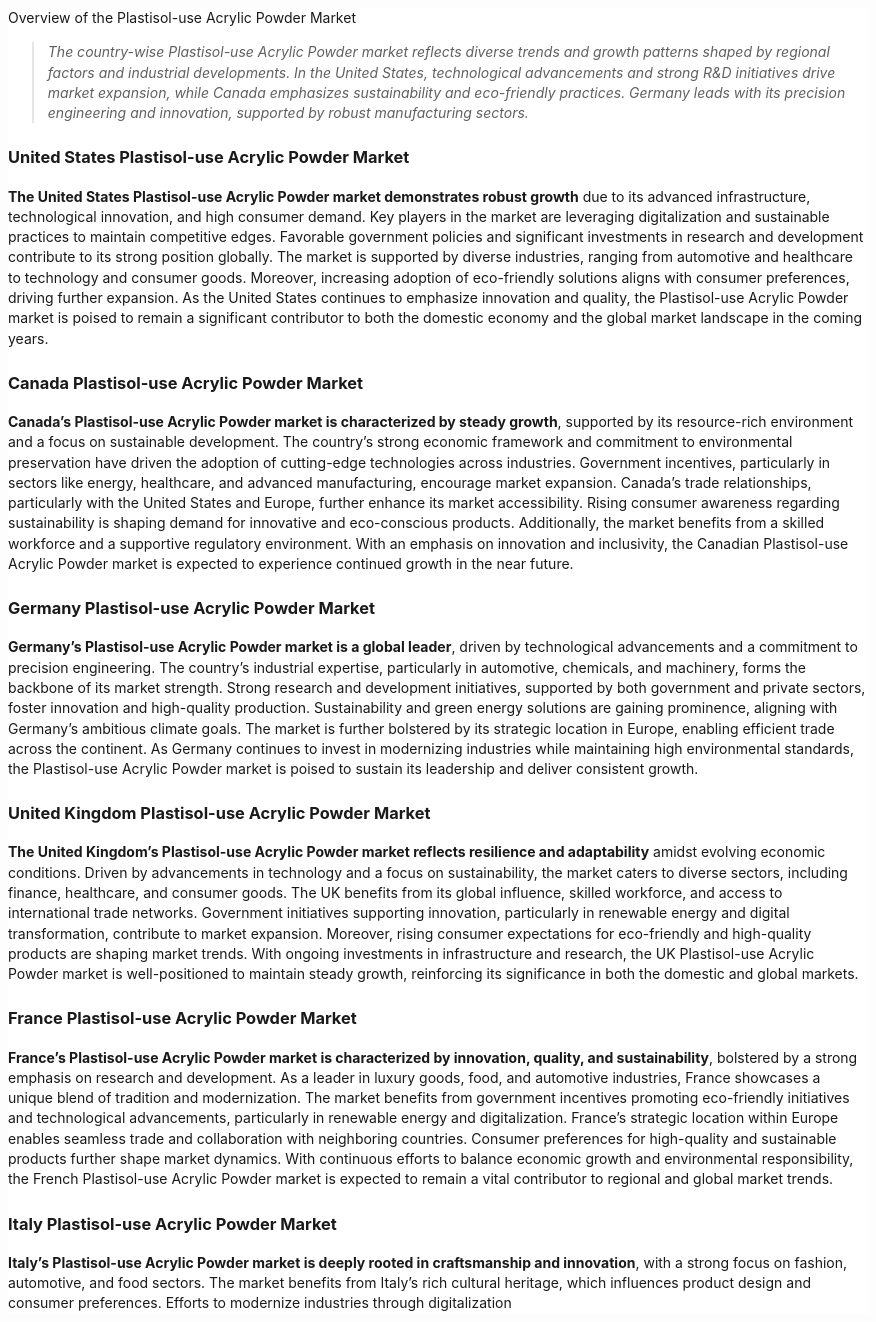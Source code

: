 Overview of the Plastisol-use Acrylic Powder Market<br /></span></h1><blockquote><p><em><span class="">The country-wise Plastisol-use Acrylic Powder market reflects diverse trends and growth patterns shaped by regional factors and industrial developments. In the United States, technological advancements and strong R&amp;D initiatives drive market expansion, while Canada emphasizes sustainability and eco-friendly practices. Germany leads with its precision engineering and innovation, supported by robust manufacturing sectors.</span></em></p></blockquote><h3><strong>United States Plastisol-use Acrylic Powder Market</strong></h3><p><strong>The United States Plastisol-use Acrylic Powder market demonstrates robust growth</strong> due to its advanced infrastructure, technological innovation, and high consumer demand. Key players in the market are leveraging digitalization and sustainable practices to maintain competitive edges. Favorable government policies and significant investments in research and development contribute to its strong position globally. The market is supported by diverse industries, ranging from automotive and healthcare to technology and consumer goods. Moreover, increasing adoption of eco-friendly solutions aligns with consumer preferences, driving further expansion. As the United States continues to emphasize innovation and quality, the Plastisol-use Acrylic Powder market is poised to remain a significant contributor to both the domestic economy and the global market landscape in the coming years.</p><h3><strong>Canada Plastisol-use Acrylic Powder Market</strong></h3><p><strong>Canada&rsquo;s Plastisol-use Acrylic Powder market is characterized by steady growth</strong>, supported by its resource-rich environment and a focus on sustainable development. The country&rsquo;s strong economic framework and commitment to environmental preservation have driven the adoption of cutting-edge technologies across industries. Government incentives, particularly in sectors like energy, healthcare, and advanced manufacturing, encourage market expansion. Canada&rsquo;s trade relationships, particularly with the United States and Europe, further enhance its market accessibility. Rising consumer awareness regarding sustainability is shaping demand for innovative and eco-conscious products. Additionally, the market benefits from a skilled workforce and a supportive regulatory environment. With an emphasis on innovation and inclusivity, the Canadian Plastisol-use Acrylic Powder market is expected to experience continued growth in the near future.</p><h3><strong>Germany Plastisol-use Acrylic Powder Market</strong></h3><p><strong>Germany&rsquo;s Plastisol-use Acrylic Powder market is a global leader</strong>, driven by technological advancements and a commitment to precision engineering. The country&rsquo;s industrial expertise, particularly in automotive, chemicals, and machinery, forms the backbone of its market strength. Strong research and development initiatives, supported by both government and private sectors, foster innovation and high-quality production. Sustainability and green energy solutions are gaining prominence, aligning with Germany&rsquo;s ambitious climate goals. The market is further bolstered by its strategic location in Europe, enabling efficient trade across the continent. As Germany continues to invest in modernizing industries while maintaining high environmental standards, the Plastisol-use Acrylic Powder market is poised to sustain its leadership and deliver consistent growth.</p><h3><strong>United Kingdom Plastisol-use Acrylic Powder Market</strong></h3><p><strong>The United Kingdom&rsquo;s Plastisol-use Acrylic Powder market reflects resilience and adaptability</strong> amidst evolving economic conditions. Driven by advancements in technology and a focus on sustainability, the market caters to diverse sectors, including finance, healthcare, and consumer goods. The UK benefits from its global influence, skilled workforce, and access to international trade networks. Government initiatives supporting innovation, particularly in renewable energy and digital transformation, contribute to market expansion. Moreover, rising consumer expectations for eco-friendly and high-quality products are shaping market trends. With ongoing investments in infrastructure and research, the UK Plastisol-use Acrylic Powder market is well-positioned to maintain steady growth, reinforcing its significance in both the domestic and global markets.</p><h3><strong>France Plastisol-use Acrylic Powder Market</strong></h3><p><strong>France&rsquo;s Plastisol-use Acrylic Powder market is characterized by innovation, quality, and sustainability</strong>, bolstered by a strong emphasis on research and development. As a leader in luxury goods, food, and automotive industries, France showcases a unique blend of tradition and modernization. The market benefits from government incentives promoting eco-friendly initiatives and technological advancements, particularly in renewable energy and digitalization. France&rsquo;s strategic location within Europe enables seamless trade and collaboration with neighboring countries. Consumer preferences for high-quality and sustainable products further shape market dynamics. With continuous efforts to balance economic growth and environmental responsibility, the French Plastisol-use Acrylic Powder market is expected to remain a vital contributor to regional and global market trends.</p><h3><strong>Italy Plastisol-use Acrylic Powder Market</strong></h3><p><strong>Italy&rsquo;s Plastisol-use Acrylic Powder market is deeply rooted in craftsmanship and innovation</strong>, with a strong focus on fashion, automotive, and food sectors. The market benefits from Italy&rsquo;s rich cultural heritage, which influences product design and consumer preferences. Efforts to modernize industries through digitalization